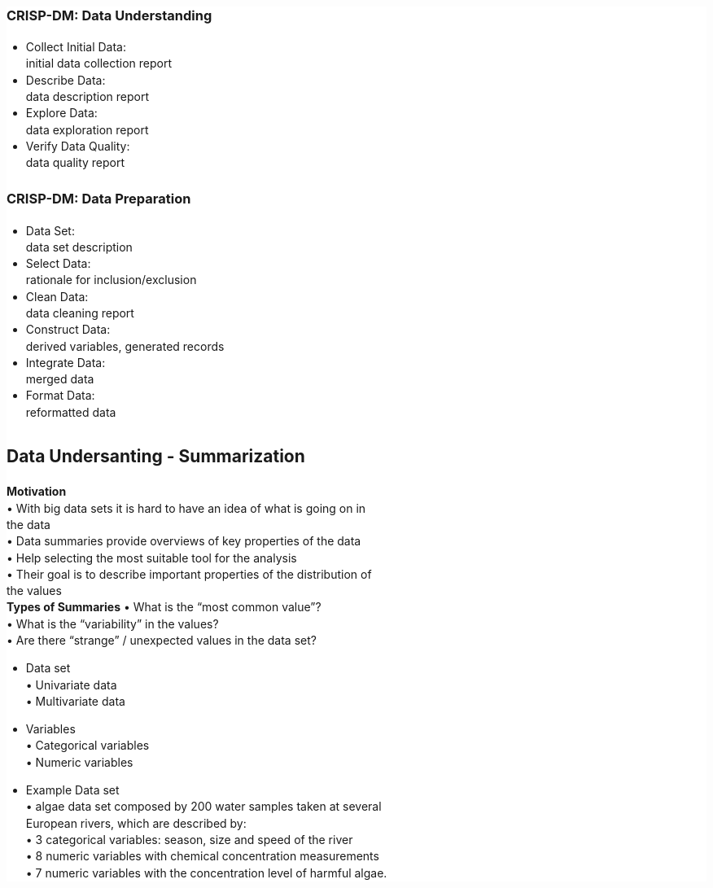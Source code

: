 ### CRISP-DM: Data Understanding
- Collect Initial Data:  
	initial data collection report  
- Describe Data:  
	data description report  
- Explore Data:  
	data exploration report  
- Verify Data Quality:  
	data quality report

### CRISP-DM: Data Preparation
- Data Set:  
	data set description  
- Select Data:  
	rationale for inclusion/exclusion  
 - Clean Data:  
	data cleaning report  
 - Construct Data:  
	derived variables, generated records  
- Integrate Data:  
	merged data  
- Format Data:  
	reformatted data

## Data Undersanting - Summarization
**Motivation**  
	• With big data sets it is hard to have an idea of what is going on in  
	the data  
	• Data summaries provide overviews of key properties of the data  
	• Help selecting the most suitable tool for the analysis  
	• Their goal is to describe important properties of the distribution of  
	the values  
**Types of Summaries**
	• What is the “most common value”?  
	• What is the “variability” in the values?  
	• Are there “strange” / unexpected values in the data set?

- Data set  
	• Univariate data  
	• Multivariate data  
- Variables  
	• Categorical variables  
	• Numeric variables

- Example Data set  
	• algae data set composed by 200 water samples taken at several  
	European rivers, which are described by:  
	• 3 categorical variables: season, size and speed of the river  
	• 8 numeric variables with chemical concentration measurements  
	• 7 numeric variables with the concentration level of harmful algae.
	  